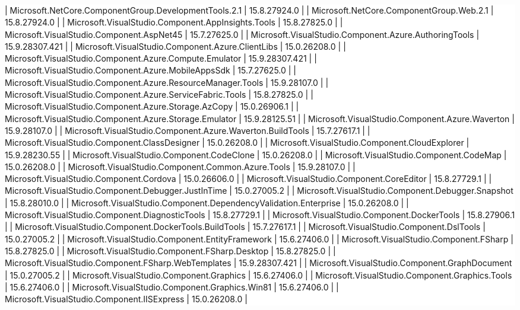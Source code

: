 | Microsoft.NetCore.ComponentGroup.DevelopmentTools.2.1                     | 15.8.27924.0     |
| Microsoft.NetCore.ComponentGroup.Web.2.1                                  | 15.8.27924.0     |
| Microsoft.VisualStudio.Component.AppInsights.Tools                        | 15.8.27825.0     |
| Microsoft.VisualStudio.Component.AspNet45                                 | 15.7.27625.0     |
| Microsoft.VisualStudio.Component.Azure.AuthoringTools                     | 15.9.28307.421   |
| Microsoft.VisualStudio.Component.Azure.ClientLibs                         | 15.0.26208.0     |
| Microsoft.VisualStudio.Component.Azure.Compute.Emulator                   | 15.9.28307.421   |
| Microsoft.VisualStudio.Component.Azure.MobileAppsSdk                      | 15.7.27625.0     |
| Microsoft.VisualStudio.Component.Azure.ResourceManager.Tools              | 15.9.28107.0     |
| Microsoft.VisualStudio.Component.Azure.ServiceFabric.Tools                | 15.8.27825.0     |
| Microsoft.VisualStudio.Component.Azure.Storage.AzCopy                     | 15.0.26906.1     |
| Microsoft.VisualStudio.Component.Azure.Storage.Emulator                   | 15.9.28125.51    |
| Microsoft.VisualStudio.Component.Azure.Waverton                           | 15.9.28107.0     |
| Microsoft.VisualStudio.Component.Azure.Waverton.BuildTools                | 15.7.27617.1     |
| Microsoft.VisualStudio.Component.ClassDesigner                            | 15.0.26208.0     |
| Microsoft.VisualStudio.Component.CloudExplorer                            | 15.9.28230.55    |
| Microsoft.VisualStudio.Component.CodeClone                                | 15.0.26208.0     |
| Microsoft.VisualStudio.Component.CodeMap                                  | 15.0.26208.0     |
| Microsoft.VisualStudio.Component.Common.Azure.Tools                       | 15.9.28107.0     |
| Microsoft.VisualStudio.Component.Cordova                                  | 15.0.26606.0     |
| Microsoft.VisualStudio.Component.CoreEditor                               | 15.8.27729.1     |
| Microsoft.VisualStudio.Component.Debugger.JustInTime                      | 15.0.27005.2     |
| Microsoft.VisualStudio.Component.Debugger.Snapshot                        | 15.8.28010.0     |
| Microsoft.VisualStudio.Component.DependencyValidation.Enterprise          | 15.0.26208.0     |
| Microsoft.VisualStudio.Component.DiagnosticTools                          | 15.8.27729.1     |
| Microsoft.VisualStudio.Component.DockerTools                              | 15.8.27906.1     |
| Microsoft.VisualStudio.Component.DockerTools.BuildTools                   | 15.7.27617.1     |
| Microsoft.VisualStudio.Component.DslTools                                 | 15.0.27005.2     |
| Microsoft.VisualStudio.Component.EntityFramework                          | 15.6.27406.0     |
| Microsoft.VisualStudio.Component.FSharp                                   | 15.8.27825.0     |
| Microsoft.VisualStudio.Component.FSharp.Desktop                           | 15.8.27825.0     |
| Microsoft.VisualStudio.Component.FSharp.WebTemplates                      | 15.9.28307.421   |
| Microsoft.VisualStudio.Component.GraphDocument                            | 15.0.27005.2     |
| Microsoft.VisualStudio.Component.Graphics                                 | 15.6.27406.0     |
| Microsoft.VisualStudio.Component.Graphics.Tools                           | 15.6.27406.0     |
| Microsoft.VisualStudio.Component.Graphics.Win81                           | 15.6.27406.0     |
| Microsoft.VisualStudio.Component.IISExpress                               | 15.0.26208.0     |